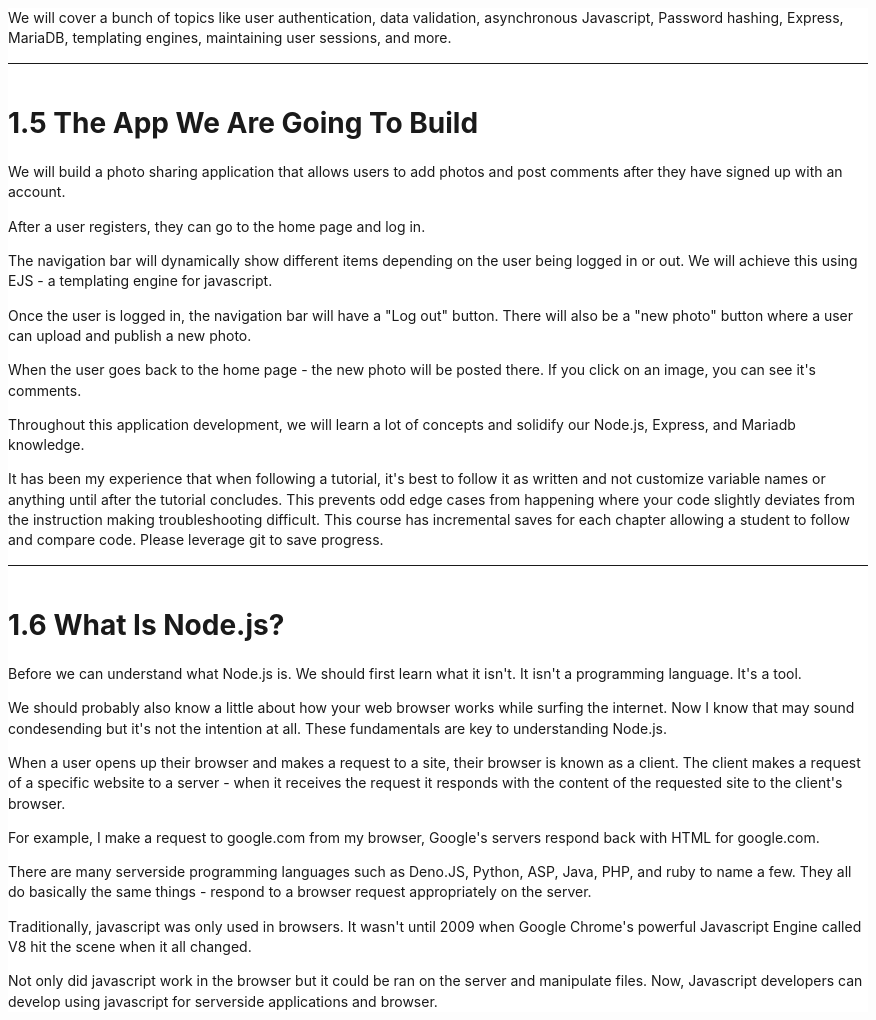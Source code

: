 We will cover a bunch of topics like user authentication, data validation, asynchronous Javascript, Password hashing, Express, MariaDB, templating engines, maintaining user sessions, and more.

---

# 1.5 The App We Are Going To Build

We will build a photo sharing application that allows users to add photos and post comments after they have signed up with an account.

After a user registers, they can go to the home page and log in. 

The navigation bar will dynamically show different items depending on the user being logged in or out. We will achieve this using EJS - a templating engine for javascript.

Once the user is logged in, the navigation bar will have a "Log out" button.  There will also be a "new photo" button where a user can upload and publish a new photo.

When the user goes back to the home page - the new photo will be posted there. If you click on an image, you can see it's comments.  

Throughout this application development, we will learn a lot of concepts and solidify our Node.js, Express, and Mariadb knowledge.

It has been my experience that when following a tutorial, it's best to follow it as written and not customize variable names or anything until after the tutorial concludes. This prevents odd edge cases from happening where your code slightly deviates from the instruction making troubleshooting difficult. This course has incremental saves for each chapter allowing a student to follow and compare code. Please leverage git to save progress.

---

# 1.6 What Is Node.js?

Before we can understand what Node.js is. We should first learn what it isn't. It isn't a programming language. It's a tool.

We should probably also know a little about how your web browser works while surfing the internet. Now I know that may sound condesending but it's not the intention at all. These fundamentals are key to understanding Node.js.

When a user opens up their browser and makes a request to a site, their browser is known as a client.  The client makes a request of a specific website to a server - when it receives the request it responds with the content of the requested site to the client's browser.  

For example, I make a request to google.com from my browser, Google's servers respond back with HTML for google.com.

There are many serverside programming languages such as Deno.JS, Python, ASP, Java, PHP, and ruby to name a few.  They all do basically the same things - respond to a browser request appropriately on the server.

Traditionally, javascript was only used in browsers. It wasn't until 2009 when Google Chrome's powerful Javascript Engine called V8 hit the scene when it all changed. 

Not only did javascript work in the browser but it could be ran on the server and manipulate files. Now, Javascript developers can develop using javascript for serverside applications and browser.
